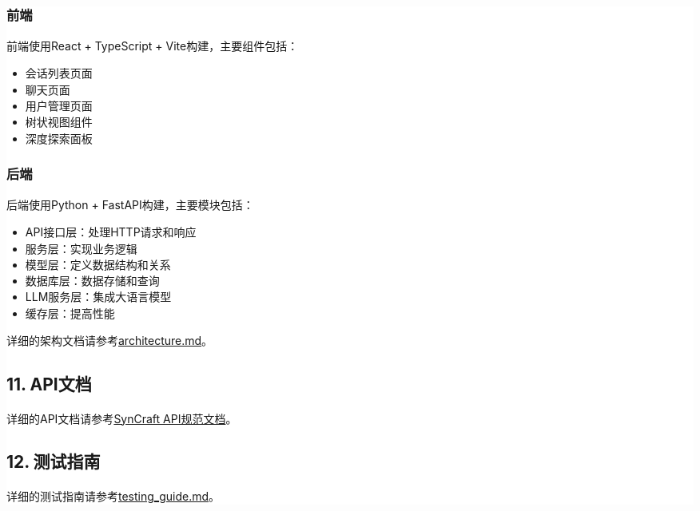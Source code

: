 ### 前端

前端使用React + TypeScript + Vite构建，主要组件包括：

- 会话列表页面
- 聊天页面
- 用户管理页面
- 树状视图组件
- 深度探索面板

### 后端

后端使用Python + FastAPI构建，主要模块包括：

- API接口层：处理HTTP请求和响应
- 服务层：实现业务逻辑
- 模型层：定义数据结构和关系
- 数据库层：数据存储和查询
- LLM服务层：集成大语言模型
- 缓存层：提高性能

详细的架构文档请参考[architecture.md](./backend/docs/architecture.md)。

## 11. API文档

详细的API文档请参考[SynCraft API规范文档](./backend/docs/SynCraft%20API规范文档.md)。

## 12. 测试指南

详细的测试指南请参考[testing_guide.md](./backend/docs/testing_guide.md)。
